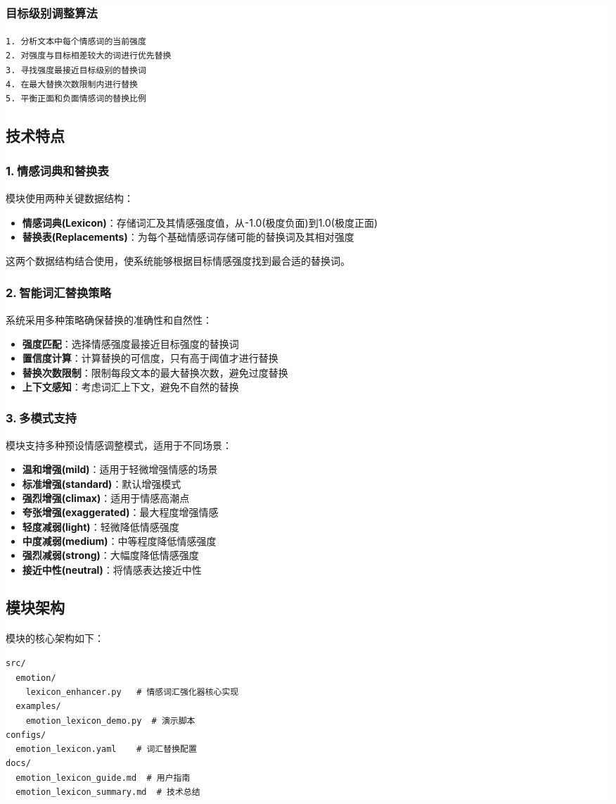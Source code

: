 ### 目标级别调整算法

```
1. 分析文本中每个情感词的当前强度
2. 对强度与目标相差较大的词进行优先替换
3. 寻找强度最接近目标级别的替换词
4. 在最大替换次数限制内进行替换
5. 平衡正面和负面情感词的替换比例
```

## 技术特点

### 1. 情感词典和替换表

模块使用两种关键数据结构：

- **情感词典(Lexicon)**：存储词汇及其情感强度值，从-1.0(极度负面)到1.0(极度正面)
- **替换表(Replacements)**：为每个基础情感词存储可能的替换词及其相对强度

这两个数据结构结合使用，使系统能够根据目标情感强度找到最合适的替换词。

### 2. 智能词汇替换策略

系统采用多种策略确保替换的准确性和自然性：

- **强度匹配**：选择情感强度最接近目标强度的替换词
- **置信度计算**：计算替换的可信度，只有高于阈值才进行替换
- **替换次数限制**：限制每段文本的最大替换次数，避免过度替换
- **上下文感知**：考虑词汇上下文，避免不自然的替换

### 3. 多模式支持

模块支持多种预设情感调整模式，适用于不同场景：

- **温和增强(mild)**：适用于轻微增强情感的场景
- **标准增强(standard)**：默认增强模式
- **强烈增强(climax)**：适用于情感高潮点
- **夸张增强(exaggerated)**：最大程度增强情感
- **轻度减弱(light)**：轻微降低情感强度
- **中度减弱(medium)**：中等程度降低情感强度
- **强烈减弱(strong)**：大幅度降低情感强度
- **接近中性(neutral)**：将情感表达接近中性

## 模块架构

模块的核心架构如下：

```
src/
  emotion/
    lexicon_enhancer.py   # 情感词汇强化器核心实现
  examples/
    emotion_lexicon_demo.py  # 演示脚本
configs/
  emotion_lexicon.yaml    # 词汇替换配置
docs/
  emotion_lexicon_guide.md  # 用户指南
  emotion_lexicon_summary.md  # 技术总结
```
